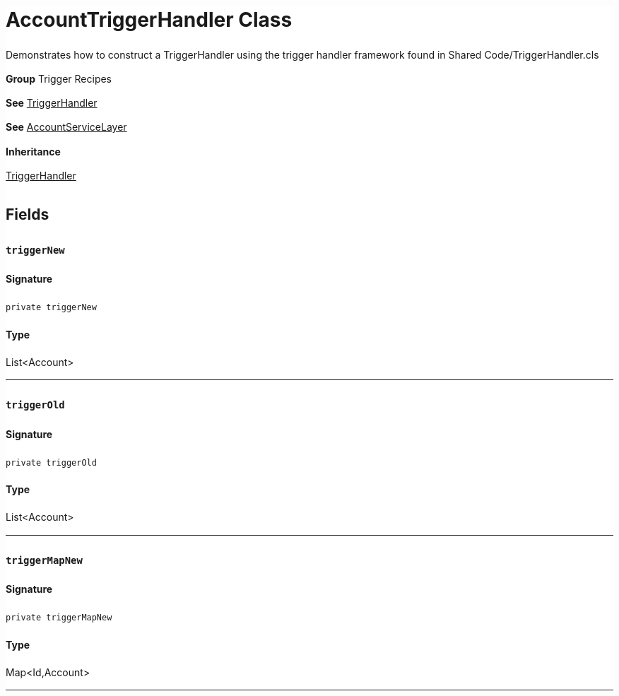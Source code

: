 # AccountTriggerHandler Class

Demonstrates how to construct a TriggerHandler using the 
trigger handler framework found in Shared Code/TriggerHandler.cls

**Group** Trigger Recipes

**See** [TriggerHandler](https://github.com/trailheadapps/apex-recipes/wiki/TriggerHandler)

**See** [AccountServiceLayer](https://github.com/trailheadapps/apex-recipes/wiki/AccountServiceLayer)

**Inheritance**

[TriggerHandler](https://github.com/trailheadapps/apex-recipes/wiki/TriggerHandler)

## Fields
### `triggerNew`

#### Signature
```apex
private triggerNew
```

#### Type
List&lt;Account&gt;

---

### `triggerOld`

#### Signature
```apex
private triggerOld
```

#### Type
List&lt;Account&gt;

---

### `triggerMapNew`

#### Signature
```apex
private triggerMapNew
```

#### Type
Map&lt;Id,Account&gt;

---
